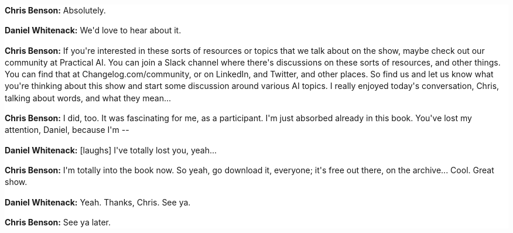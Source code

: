 **Chris Benson:** Absolutely.

**Daniel Whitenack:** We'd love to hear about it.

**Chris Benson:** If you're interested in these sorts of resources or topics that we talk about on the show, maybe check out our community at Practical AI. You can join a Slack channel where there's discussions on these sorts of resources, and other things. You can find that at Changelog.com/community, or on LinkedIn, and Twitter, and other places. So find us and let us know what you're thinking about this show and start some discussion around various AI topics. I really enjoyed today's conversation, Chris, talking about words, and what they mean...

**Chris Benson:** I did, too. It was fascinating for me, as a participant. I'm just absorbed already in this book. You've lost my attention, Daniel, because I'm --

**Daniel Whitenack:** \[laughs\] I've totally lost you, yeah...

**Chris Benson:** I'm totally into the book now. So yeah, go download it, everyone; it's free out there, on the archive... Cool. Great show.

**Daniel Whitenack:** Yeah. Thanks, Chris. See ya.

**Chris Benson:** See ya later.
